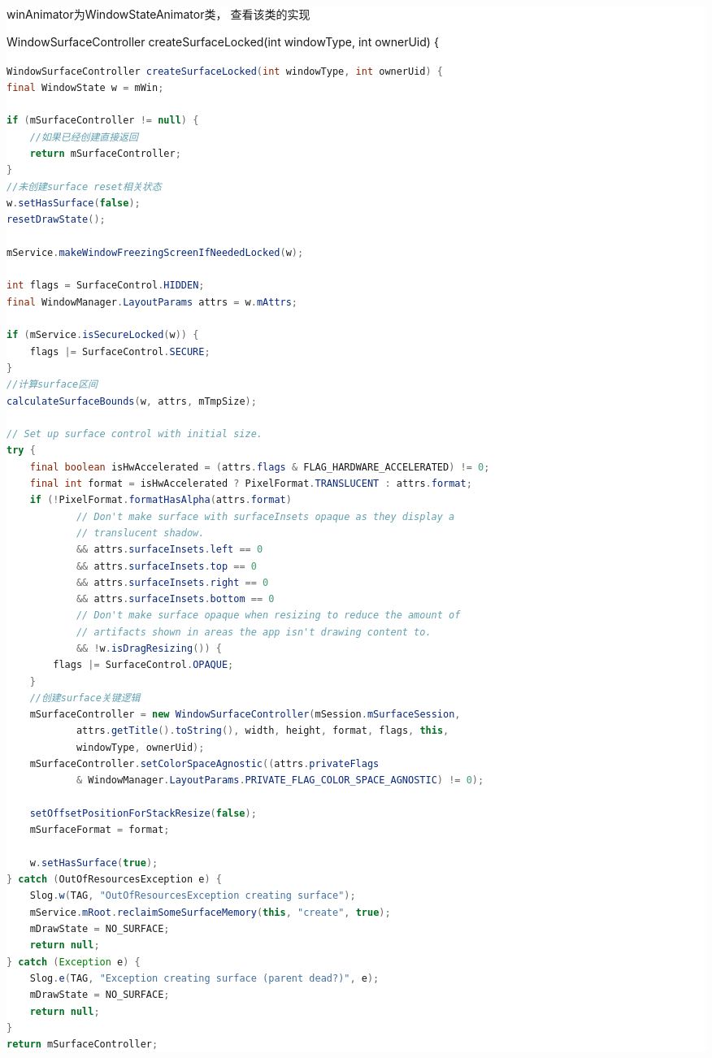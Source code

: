 winAnimator为WindowStateAnimator类，  查看该类的实现

WindowSurfaceController createSurfaceLocked(int windowType, int ownerUid) {

```java
WindowSurfaceController createSurfaceLocked(int windowType, int ownerUid) {
final WindowState w = mWin;

if (mSurfaceController != null) {
    //如果已经创建直接返回
    return mSurfaceController;
}
//未创建surface reset相关状态
w.setHasSurface(false);
resetDrawState();

mService.makeWindowFreezingScreenIfNeededLocked(w);

int flags = SurfaceControl.HIDDEN;
final WindowManager.LayoutParams attrs = w.mAttrs;

if (mService.isSecureLocked(w)) {
    flags |= SurfaceControl.SECURE;
}
//计算surface区间
calculateSurfaceBounds(w, attrs, mTmpSize);

// Set up surface control with initial size.
try {
    final boolean isHwAccelerated = (attrs.flags & FLAG_HARDWARE_ACCELERATED) != 0;
    final int format = isHwAccelerated ? PixelFormat.TRANSLUCENT : attrs.format;
    if (!PixelFormat.formatHasAlpha(attrs.format)
            // Don't make surface with surfaceInsets opaque as they display a
            // translucent shadow.
            && attrs.surfaceInsets.left == 0
            && attrs.surfaceInsets.top == 0
            && attrs.surfaceInsets.right == 0
            && attrs.surfaceInsets.bottom == 0
            // Don't make surface opaque when resizing to reduce the amount of
            // artifacts shown in areas the app isn't drawing content to.
            && !w.isDragResizing()) {
        flags |= SurfaceControl.OPAQUE;
    }
    //创建surface关键逻辑
    mSurfaceController = new WindowSurfaceController(mSession.mSurfaceSession,
            attrs.getTitle().toString(), width, height, format, flags, this,
            windowType, ownerUid);
    mSurfaceController.setColorSpaceAgnostic((attrs.privateFlags
            & WindowManager.LayoutParams.PRIVATE_FLAG_COLOR_SPACE_AGNOSTIC) != 0);

    setOffsetPositionForStackResize(false);
    mSurfaceFormat = format;

    w.setHasSurface(true);
} catch (OutOfResourcesException e) {
    Slog.w(TAG, "OutOfResourcesException creating surface");
    mService.mRoot.reclaimSomeSurfaceMemory(this, "create", true);
    mDrawState = NO_SURFACE;
    return null;
} catch (Exception e) {
    Slog.e(TAG, "Exception creating surface (parent dead?)", e);
    mDrawState = NO_SURFACE;
    return null;
}
return mSurfaceController;
```